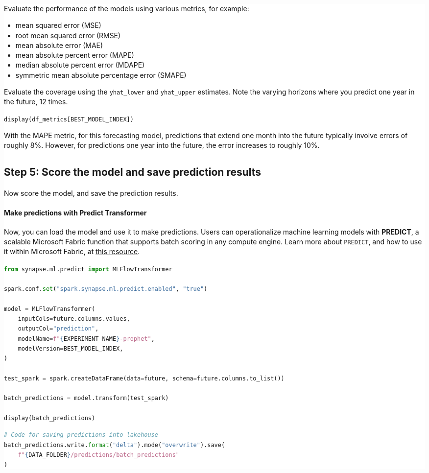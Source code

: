 Evaluate the performance of the models using various metrics, for example:

* mean squared error (MSE)
* root mean squared error (RMSE)
* mean absolute error (MAE)
* mean absolute percent error (MAPE)
* median absolute percent error (MDAPE)
* symmetric mean absolute percentage error (SMAPE)

Evaluate the coverage using the `yhat_lower` and `yhat_upper` estimates. Note the varying horizons where you predict one year in the future, 12 times.


```python
display(df_metrics[BEST_MODEL_INDEX])
```

With the MAPE metric, for this forecasting model, predictions that extend one month into the future typically involve errors of roughly 8%. However, for predictions one year into the future, the error increases to roughly 10%.

## Step 5: Score the model and save prediction results

Now score the model, and save the prediction results.


#### Make predictions with Predict Transformer

Now, you can load the model and use it to make predictions. Users can operationalize machine learning models with **PREDICT**, a scalable Microsoft Fabric function that supports batch scoring in any compute engine. Learn more about ```PREDICT```, and how to use it within Microsoft Fabric, at [this resource](https://aka.ms/fabric-predict).


```python
from synapse.ml.predict import MLFlowTransformer

spark.conf.set("spark.synapse.ml.predict.enabled", "true")

model = MLFlowTransformer(
    inputCols=future.columns.values,
    outputCol="prediction",
    modelName=f"{EXPERIMENT_NAME}-prophet",
    modelVersion=BEST_MODEL_INDEX,
)

test_spark = spark.createDataFrame(data=future, schema=future.columns.to_list())

batch_predictions = model.transform(test_spark)

display(batch_predictions)
```


```python
# Code for saving predictions into lakehouse
batch_predictions.write.format("delta").mode("overwrite").save(
    f"{DATA_FOLDER}/predictions/batch_predictions"
)
```
